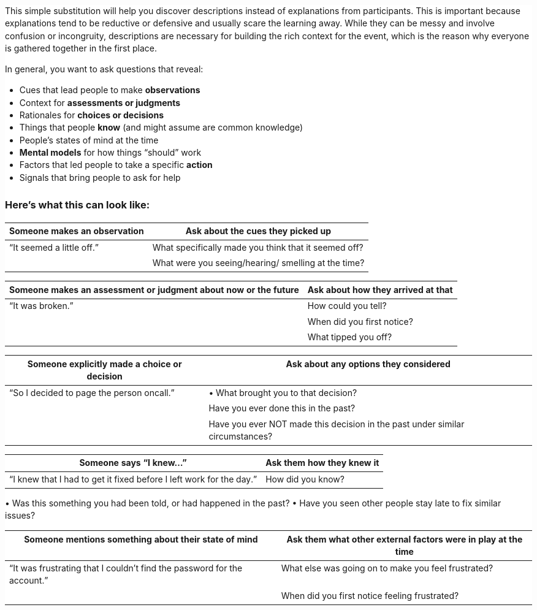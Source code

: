 This simple substitution will help you discover descriptions instead of
explanations from participants. This is important because explanations tend to
be reductive or defensive and usually scare the learning away. While they can
be messy and involve confusion or incongruity, descriptions are necessary for
building the rich context for the event, which is the reason why everyone is
gathered together in the first place.

In general, you want to ask questions that reveal:

- Cues that lead people to make **observations**
- Context for **assessments or judgments**
- Rationales for **choices or decisions**
- Things that people **know** (and might assume are common knowledge)
- People’s states of mind at the time
- **Mental models** for how things “should” work
- Factors that led people to take a specific **action**
- Signals that bring people to ask for help

### Here’s what this can look like:

Someone makes an **observation** |  Ask about the **cues** they picked up
---------------------------------|-------------------------------
“It seemed a little off.”        | What specifically made you think that it seemed off?
                                 | What were you seeing/hearing/ smelling at the time?

Someone makes an **assessment** or **judgment** about now or the future | Ask about **how** they arrived at that
------------------------------------------------------------------------|---------------------------------------
“It was broken.” 																		                    | How could you tell?
																														            | When did you first notice?
																														            | What tipped you off?

Someone explicitly made a choice or decision | Ask about any options they considered
---------------------------------------------|---------------------------------------
“So I decided to page the person oncall.”    | • What brought you to that decision?
                                             | Have you ever done this in the past?
                                             | Have you ever NOT made this decision in the past under similar circumstances?

Someone says “I knew…” | Ask them how they knew it
-----------------------|---------------------------
“I knew that I had to get it fixed before I left work for the day.” | How did you know?
• Was this something you had been told, or had happened in the past?
• Have you seen other people stay late to fix similar issues?

Someone mentions something about their state of mind | Ask them what other external factors were in play at the time
-----------------------------------------------------|--------------------------------------------------------
“It was frustrating that I couldn’t find the password for the account.” | What else was going on to make you feel frustrated?
                                                                        | When did you first notice feeling frustrated?
